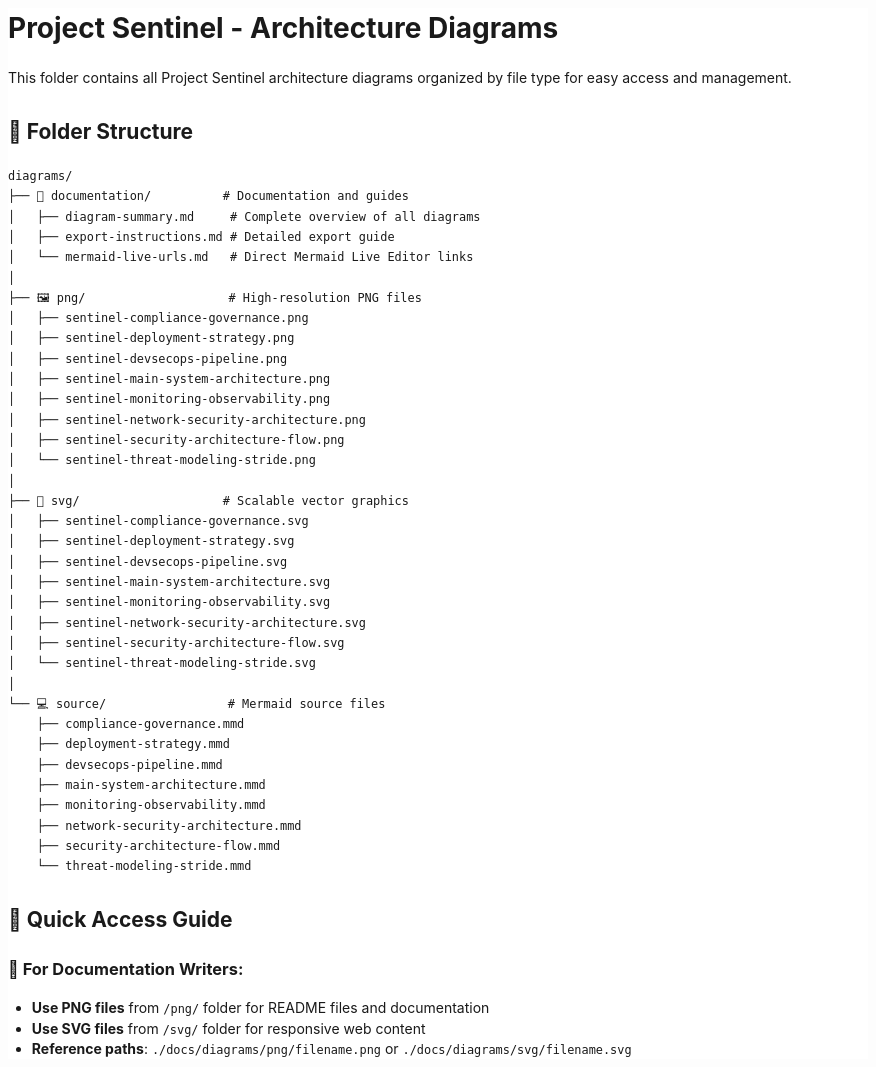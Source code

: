 # Project Sentinel - Architecture Diagrams

This folder contains all Project Sentinel architecture diagrams organized by file type for easy access and management.

## 📁 Folder Structure

```
diagrams/
├── 📖 documentation/          # Documentation and guides
│   ├── diagram-summary.md     # Complete overview of all diagrams
│   ├── export-instructions.md # Detailed export guide
│   └── mermaid-live-urls.md   # Direct Mermaid Live Editor links
│
├── 🖼️ png/                    # High-resolution PNG files
│   ├── sentinel-compliance-governance.png
│   ├── sentinel-deployment-strategy.png
│   ├── sentinel-devsecops-pipeline.png
│   ├── sentinel-main-system-architecture.png
│   ├── sentinel-monitoring-observability.png
│   ├── sentinel-network-security-architecture.png
│   ├── sentinel-security-architecture-flow.png
│   └── sentinel-threat-modeling-stride.png
│
├── 🎨 svg/                    # Scalable vector graphics
│   ├── sentinel-compliance-governance.svg
│   ├── sentinel-deployment-strategy.svg
│   ├── sentinel-devsecops-pipeline.svg
│   ├── sentinel-main-system-architecture.svg
│   ├── sentinel-monitoring-observability.svg
│   ├── sentinel-network-security-architecture.svg
│   ├── sentinel-security-architecture-flow.svg
│   └── sentinel-threat-modeling-stride.svg
│
└── 💻 source/                 # Mermaid source files
    ├── compliance-governance.mmd
    ├── deployment-strategy.mmd
    ├── devsecops-pipeline.mmd
    ├── main-system-architecture.mmd
    ├── monitoring-observability.mmd
    ├── network-security-architecture.mmd
    ├── security-architecture-flow.mmd
    └── threat-modeling-stride.mmd
```

## 🎯 Quick Access Guide

### 📖 **For Documentation Writers:**
- **Use PNG files** from `/png/` folder for README files and documentation
- **Use SVG files** from `/svg/` folder for responsive web content
- **Reference paths**: `./docs/diagrams/png/filename.png` or `./docs/diagrams/svg/filename.svg`
